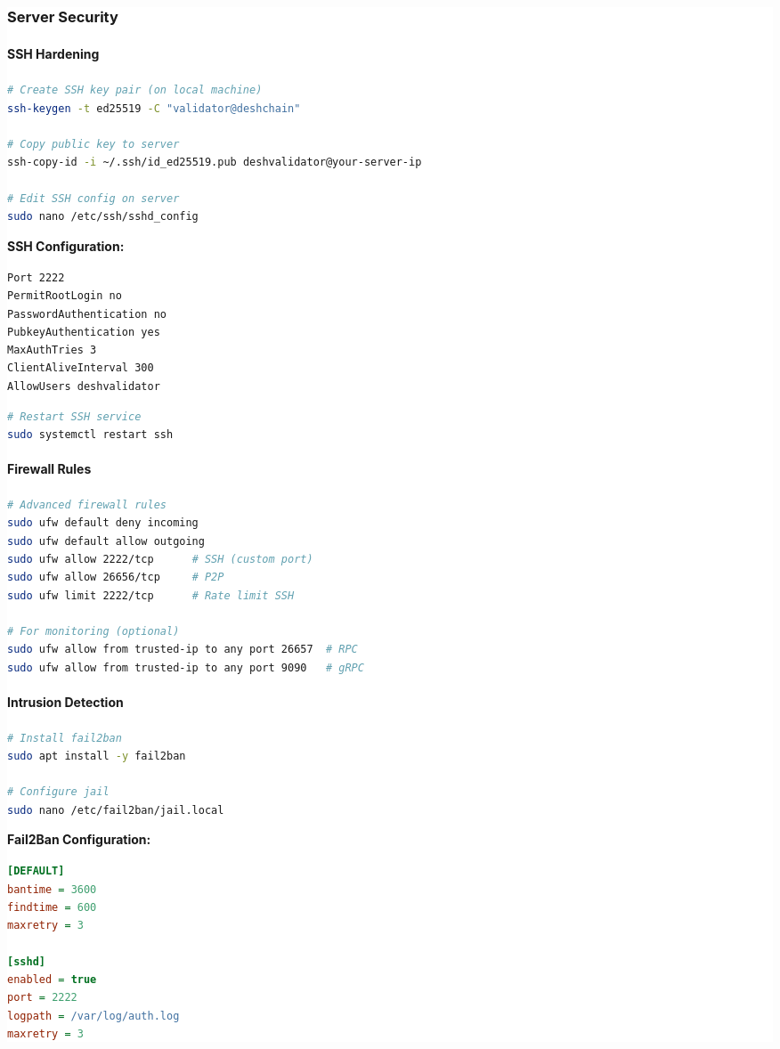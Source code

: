 ### Server Security

#### SSH Hardening
```bash
# Create SSH key pair (on local machine)
ssh-keygen -t ed25519 -C "validator@deshchain"

# Copy public key to server
ssh-copy-id -i ~/.ssh/id_ed25519.pub deshvalidator@your-server-ip

# Edit SSH config on server
sudo nano /etc/ssh/sshd_config
```

**SSH Configuration:**
```
Port 2222
PermitRootLogin no
PasswordAuthentication no
PubkeyAuthentication yes
MaxAuthTries 3
ClientAliveInterval 300
AllowUsers deshvalidator
```

```bash
# Restart SSH service
sudo systemctl restart ssh
```

#### Firewall Rules
```bash
# Advanced firewall rules
sudo ufw default deny incoming
sudo ufw default allow outgoing
sudo ufw allow 2222/tcp      # SSH (custom port)
sudo ufw allow 26656/tcp     # P2P
sudo ufw limit 2222/tcp      # Rate limit SSH

# For monitoring (optional)
sudo ufw allow from trusted-ip to any port 26657  # RPC
sudo ufw allow from trusted-ip to any port 9090   # gRPC
```

#### Intrusion Detection
```bash
# Install fail2ban
sudo apt install -y fail2ban

# Configure jail
sudo nano /etc/fail2ban/jail.local
```

**Fail2Ban Configuration:**
```ini
[DEFAULT]
bantime = 3600
findtime = 600
maxretry = 3

[sshd]
enabled = true
port = 2222
logpath = /var/log/auth.log
maxretry = 3
```

